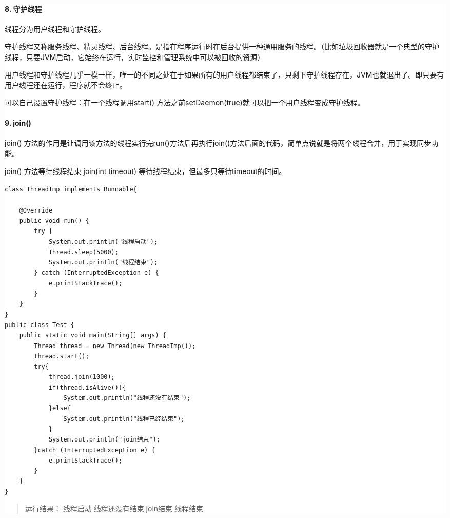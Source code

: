 #### 8. 守护线程

线程分为用户线程和守护线程。

守护线程又称服务线程、精灵线程、后台线程。是指在程序运行时在后台提供一种通用服务的线程。（比如垃圾回收器就是一个典型的守护线程，只要JVM启动，它始终在运行，实时监控和管理系统中可以被回收的资源）

用户线程和守护线程几乎一模一样，唯一的不同之处在于如果所有的用户线程都结束了，只剩下守护线程存在，JVM也就退出了。即只要有用户线程还在运行，程序就不会终止。

可以自己设置守护线程：在一个线程调用start() 方法之前setDaemon(true)就可以把一个用户线程变成守护线程。

#### 9. join()

join() 方法的作用是让调用该方法的线程实行完run()方法后再执行join()方法后面的代码，简单点说就是将两个线程合并，用于实现同步功能。

join() 方法等待线程结束
join(int timeout) 等待线程结束，但最多只等待timeout的时间。

```
class ThreadImp implements Runnable{

	@Override
	public void run() {
		try {
			System.out.println("线程启动");
			Thread.sleep(5000);
			System.out.println("线程结束");
		} catch (InterruptedException e) {
			e.printStackTrace();
		}
	}
}
public class Test {
	public static void main(String[] args) {
		Thread thread = new Thread(new ThreadImp());
		thread.start();
		try{
			thread.join(1000);
			if(thread.isAlive()){
				System.out.println("线程还没有结束");
			}else{
				System.out.println("线程已经结束");
			}
			System.out.println("join结束");
		}catch (InterruptedException e) {
			e.printStackTrace();
		}
	}
}
```
> 运行结果：
> 线程启动
线程还没有结束
join结束
线程结束



